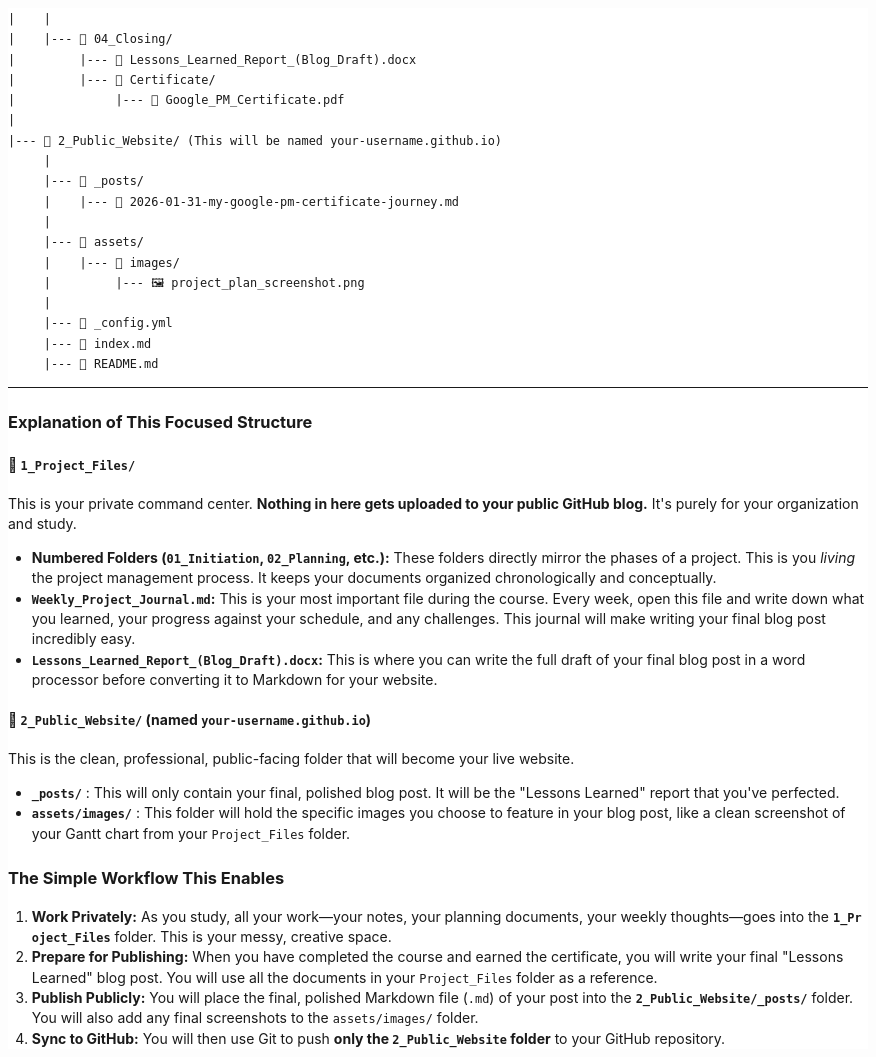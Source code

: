 ```
|    |
|    |--- 📁 04_Closing/
|         |--- 📄 Lessons_Learned_Report_(Blog_Draft).docx
|         |--- 📁 Certificate/
|              |--- 📄 Google_PM_Certificate.pdf
|
|--- 📁 2_Public_Website/ (This will be named your-username.github.io)
     |
     |--- 📁 _posts/
     |    |--- 📄 2026-01-31-my-google-pm-certificate-journey.md
     |
     |--- 📁 assets/
     |    |--- 📁 images/
     |         |--- 🖼️ project_plan_screenshot.png
     |
     |--- 📄 _config.yml
     |--- 📄 index.md
     |--- 📄 README.md

```

---

### Explanation of This Focused Structure

#### 📂 `1_Project_Files/`

This is your private command center. **Nothing in here gets uploaded to your public GitHub blog.** It's purely for your organization and study.

* **Numbered Folders (`01_Initiation`, `02_Planning`, etc.):** These folders directly mirror the phases of a project. This is you *living* the project management process. It keeps your documents organized chronologically and conceptually.
* **`Weekly_Project_Journal.md`:** This is your most important file during the course. Every week, open this file and write down what you learned, your progress against your schedule, and any challenges. This journal will make writing your final blog post incredibly easy.
* **`Lessons_Learned_Report_(Blog_Draft).docx`:** This is where you can write the full draft of your final blog post in a word processor before converting it to Markdown for your website.

#### 📂 `2_Public_Website/` (named `your-username.github.io`)

This is the clean, professional, public-facing folder that will become your live website.

* **`_posts/`** : This will only contain your final, polished blog post. It will be the "Lessons Learned" report that you've perfected.
* **`assets/images/`** : This folder will hold the specific images you choose to feature in your blog post, like a clean screenshot of your Gantt chart from your `Project_Files` folder.

### The Simple Workflow This Enables

1. **Work Privately:** As you study, all your work—your notes, your planning documents, your weekly thoughts—goes into the **`1_Project_Files`** folder. This is your messy, creative space.
2. **Prepare for Publishing:** When you have completed the course and earned the certificate, you will write your final "Lessons Learned" blog post. You will use all the documents in your `Project_Files` folder as a reference.
3. **Publish Publicly:** You will place the final, polished Markdown file (`.md`) of your post into the **`2_Public_Website/_posts/`** folder. You will also add any final screenshots to the `assets/images/` folder.
4. **Sync to GitHub:** You will then use Git to push **only the `2_Public_Website` folder** to your GitHub repository.
